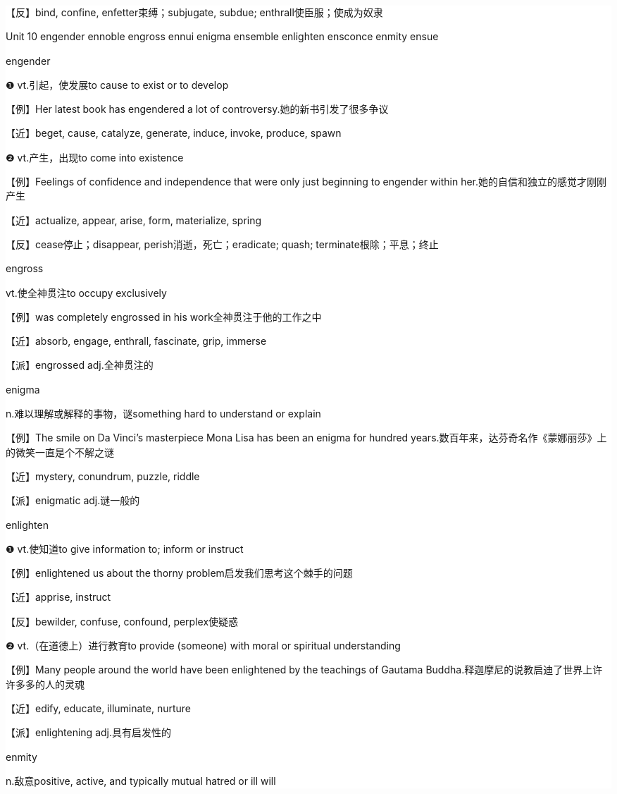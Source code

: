 【反】bind, confine, enfetter束缚；subjugate, subdue; enthrall使臣服；使成为奴隶

Unit 10 engender ennoble engross ennui enigma ensemble enlighten ensconce enmity ensue

engender

❶ vt.引起，使发展to cause to exist or to develop

【例】Her latest book has engendered a lot of controversy.她的新书引发了很多争议

【近】beget, cause, catalyze, generate, induce, invoke, produce, spawn

❷ vt.产生，出现to come into existence

【例】Feelings of confidence and independence that were only just beginning to engender within her.她的自信和独立的感觉才刚刚产生

【近】actualize, appear, arise, form, materialize, spring

【反】cease停止；disappear, perish消逝，死亡；eradicate; quash; terminate根除；平息；终止

engross

vt.使全神贯注to occupy exclusively

【例】was completely engrossed in his work全神贯注于他的工作之中

【近】absorb, engage, enthrall, fascinate, grip, immerse

【派】engrossed adj.全神贯注的

enigma

n.难以理解或解释的事物，谜something hard to understand or explain

【例】The smile on Da Vinci’s masterpiece Mona Lisa has been an enigma for hundred years.数百年来，达芬奇名作《蒙娜丽莎》上的微笑一直是个不解之谜

【近】mystery, conundrum, puzzle, riddle

【派】enigmatic adj.谜一般的

enlighten

❶ vt.使知道to give information to; inform or instruct

【例】enlightened us about the thorny problem启发我们思考这个棘手的问题

【近】apprise, instruct

【反】bewilder, confuse, confound, perplex使疑惑

❷ vt.（在道德上）进行教育to provide (someone) with moral or spiritual understanding

【例】Many people around the world have been enlightened by the teachings of Gautama Buddha.释迦摩尼的说教启迪了世界上许许多多的人的灵魂

【近】edify, educate, illuminate, nurture

【派】enlightening adj.具有启发性的

enmity

n.敌意positive, active, and typically mutual hatred or ill will
